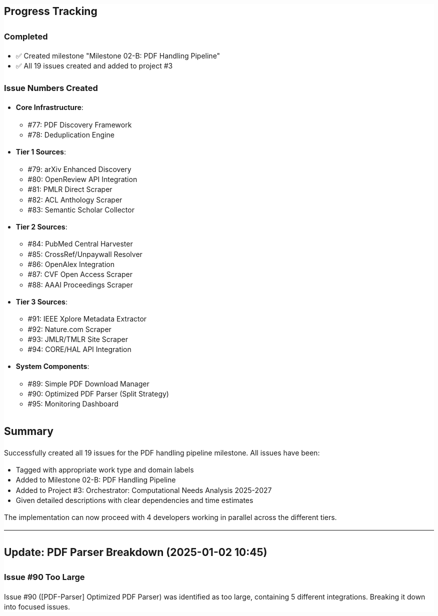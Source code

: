 ## Progress Tracking

### Completed
- ✅ Created milestone "Milestone 02-B: PDF Handling Pipeline"
- ✅ All 19 issues created and added to project #3

### Issue Numbers Created
- **Core Infrastructure**:
  - #77: PDF Discovery Framework
  - #78: Deduplication Engine
  
- **Tier 1 Sources**:
  - #79: arXiv Enhanced Discovery
  - #80: OpenReview API Integration
  - #81: PMLR Direct Scraper
  - #82: ACL Anthology Scraper
  - #83: Semantic Scholar Collector
  
- **Tier 2 Sources**:
  - #84: PubMed Central Harvester
  - #85: CrossRef/Unpaywall Resolver
  - #86: OpenAlex Integration
  - #87: CVF Open Access Scraper
  - #88: AAAI Proceedings Scraper
  
- **Tier 3 Sources**:
  - #91: IEEE Xplore Metadata Extractor
  - #92: Nature.com Scraper
  - #93: JMLR/TMLR Site Scraper
  - #94: CORE/HAL API Integration
  
- **System Components**:
  - #89: Simple PDF Download Manager
  - #90: Optimized PDF Parser (Split Strategy)
  - #95: Monitoring Dashboard

## Summary
Successfully created all 19 issues for the PDF handling pipeline milestone. All issues have been:
- Tagged with appropriate work type and domain labels
- Added to Milestone 02-B: PDF Handling Pipeline
- Added to Project #3: Orchestrator: Computational Needs Analysis 2025-2027
- Given detailed descriptions with clear dependencies and time estimates

The implementation can now proceed with 4 developers working in parallel across the different tiers.

---

## Update: PDF Parser Breakdown (2025-01-02 10:45)

### Issue #90 Too Large
Issue #90 ([PDF-Parser] Optimized PDF Parser) was identified as too large, containing 5 different integrations. Breaking it down into focused issues.
